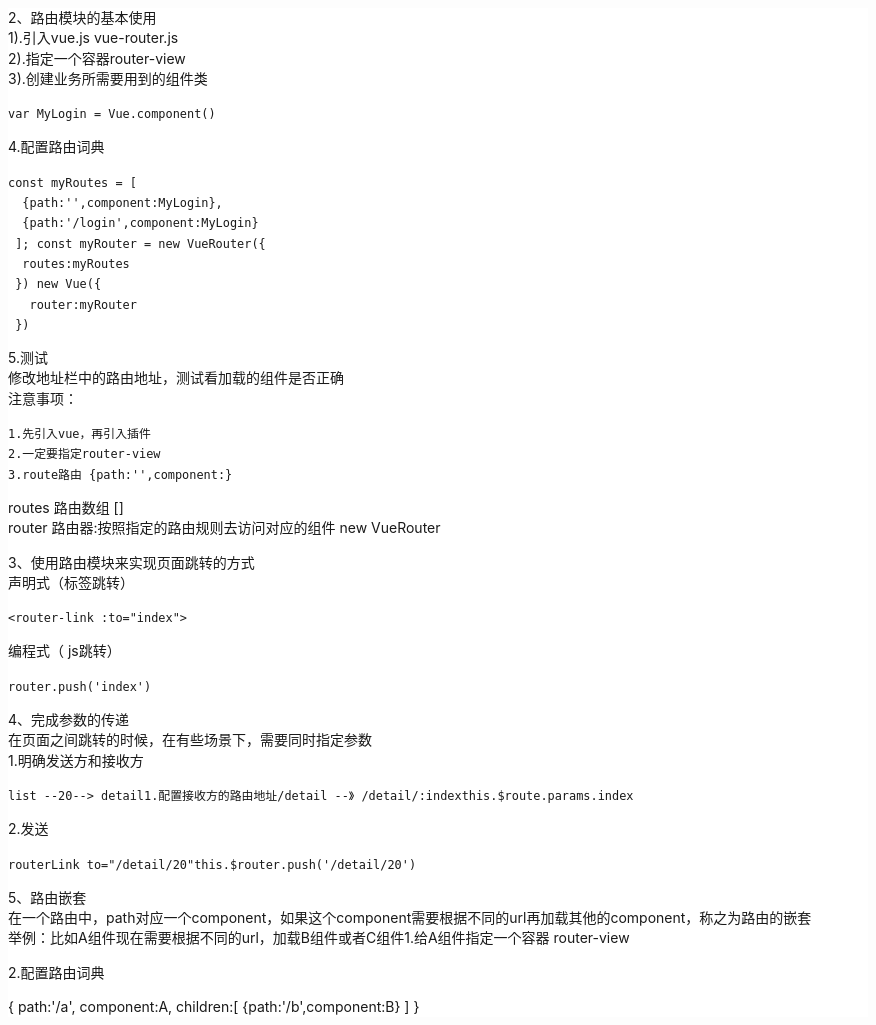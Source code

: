 2、路由模块的基本使用  
1).引入vue.js vue-router.js  
2).指定一个容器router-view  
3).创建业务所需要用到的组件类  

	var MyLogin = Vue.component()
    
4.配置路由词典 

	const myRoutes = [
	  {path:'',component:MyLogin},
	  {path:'/login',component:MyLogin}
	 ]; const myRouter = new VueRouter({
	  routes:myRoutes
	 }) new Vue({
	   router:myRouter
	 })

5.测试  
修改地址栏中的路由地址，测试看加载的组件是否正确  
注意事项： 

	1.先引入vue，再引入插件 
	2.一定要指定router-view 
	3.route路由 {path:'',component:}

routes 路由数组 []  
router 路由器:按照指定的路由规则去访问对应的组件 new VueRouter

3、使用路由模块来实现页面跳转的方式  
声明式（标签跳转）

	<router-link :to="index">

编程式（ js跳转）

	router.push('index')

4、完成参数的传递  
在页面之间跳转的时候，在有些场景下，需要同时指定参数  
1.明确发送方和接收方

	list --20--> detail1.配置接收方的路由地址/detail --》 /detail/:indexthis.$route.params.index

2.发送

	routerLink to="/detail/20"this.$router.push('/detail/20')

5、路由嵌套  
在一个路由中，path对应一个component，如果这个component需要根据不同的url再加载其他的component，称之为路由的嵌套  
举例：比如A组件现在需要根据不同的url，加载B组件或者C组件1.给A组件指定一个容器  router-view

2.配置路由词典

  {
    path:'/a',
    component:A,
    children:[
      {path:'/b',component:B}
    ]
  }
